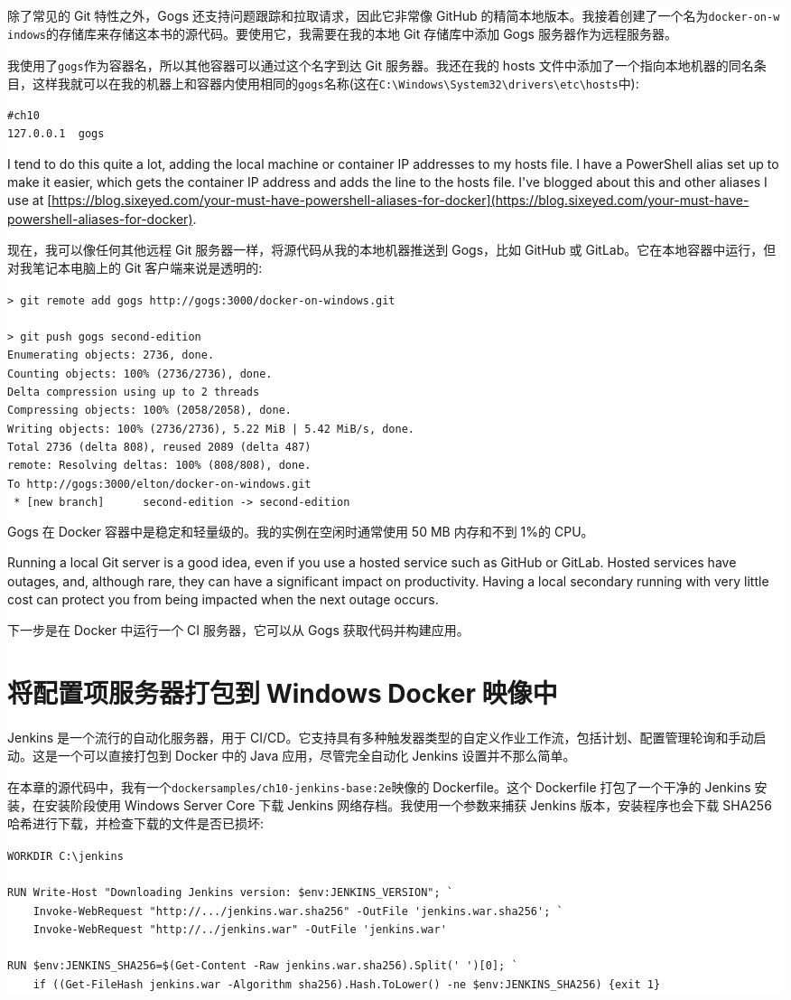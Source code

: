 除了常见的 Git 特性之外，Gogs 还支持问题跟踪和拉取请求，因此它非常像 GitHub 的精简本地版本。我接着创建了一个名为`docker-on-windows`的存储库来存储这本书的源代码。要使用它，我需要在我的本地 Git 存储库中添加 Gogs 服务器作为远程服务器。

我使用了`gogs`作为容器名，所以其他容器可以通过这个名字到达 Git 服务器。我还在我的 hosts 文件中添加了一个指向本地机器的同名条目，这样我就可以在我的机器上和容器内使用相同的`gogs`名称(这在`C:\Windows\System32\drivers\etc\hosts`中):

```
#ch10 
127.0.0.1  gogs
```

I tend to do this quite a lot, adding the local machine or container IP addresses to my hosts file. I have a PowerShell alias set up to make it easier, which gets the container IP address and adds the line to the hosts file. I've blogged about this and other aliases I use at [https://blog.sixeyed.com/your-must-have-powershell-aliases-for-docker](https://blog.sixeyed.com/your-must-have-powershell-aliases-for-docker).

现在，我可以像任何其他远程 Git 服务器一样，将源代码从我的本地机器推送到 Gogs，比如 GitHub 或 GitLab。它在本地容器中运行，但对我笔记本电脑上的 Git 客户端来说是透明的:

```
> git remote add gogs http://gogs:3000/docker-on-windows.git

> git push gogs second-edition
Enumerating objects: 2736, done.
Counting objects: 100% (2736/2736), done.
Delta compression using up to 2 threads
Compressing objects: 100% (2058/2058), done.
Writing objects: 100% (2736/2736), 5.22 MiB | 5.42 MiB/s, done.
Total 2736 (delta 808), reused 2089 (delta 487)
remote: Resolving deltas: 100% (808/808), done.
To http://gogs:3000/elton/docker-on-windows.git
 * [new branch]      second-edition -> second-edition
```

Gogs 在 Docker 容器中是稳定和轻量级的。我的实例在空闲时通常使用 50 MB 内存和不到 1%的 CPU。

Running a local Git server is a good idea, even if you use a hosted service such as GitHub or GitLab. Hosted services have outages, and, although rare, they can have a significant impact on productivity. Having a local secondary running with very little cost can protect you from being impacted when the next outage occurs.

下一步是在 Docker 中运行一个 CI 服务器，它可以从 Gogs 获取代码并构建应用。

# 将配置项服务器打包到 Windows Docker 映像中

Jenkins 是一个流行的自动化服务器，用于 CI/CD。它支持具有多种触发器类型的自定义作业工作流，包括计划、配置管理轮询和手动启动。这是一个可以直接打包到 Docker 中的 Java 应用，尽管完全自动化 Jenkins 设置并不那么简单。

在本章的源代码中，我有一个`dockersamples/ch10-jenkins-base:2e`映像的 Dockerfile。这个 Dockerfile 打包了一个干净的 Jenkins 安装，在安装阶段使用 Windows Server Core 下载 Jenkins 网络存档。我使用一个参数来捕获 Jenkins 版本，安装程序也会下载 SHA256 哈希进行下载，并检查下载的文件是否已损坏:

```
WORKDIR C:\jenkins

RUN Write-Host "Downloading Jenkins version: $env:JENKINS_VERSION"; `
    Invoke-WebRequest "http://.../jenkins.war.sha256" -OutFile 'jenkins.war.sha256'; `
    Invoke-WebRequest "http://../jenkins.war" -OutFile 'jenkins.war'

RUN $env:JENKINS_SHA256=$(Get-Content -Raw jenkins.war.sha256).Split(' ')[0]; `
    if ((Get-FileHash jenkins.war -Algorithm sha256).Hash.ToLower() -ne $env:JENKINS_SHA256) {exit 1}
```
